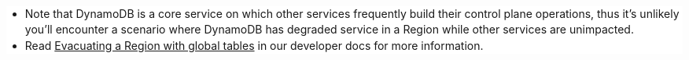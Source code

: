 * Note that DynamoDB is a core service on which other services frequently build their control plane operations, thus it’s unlikely you’ll encounter a scenario where DynamoDB has degraded service in a Region while other services are unimpacted.
* Read [Evacuating a Region with global tables](https://docs.aws.amazon.com/amazondynamodb/latest/developerguide/bp-global-table-design.prescriptive-guidance.evacuation.html) in our developer docs for more information.
